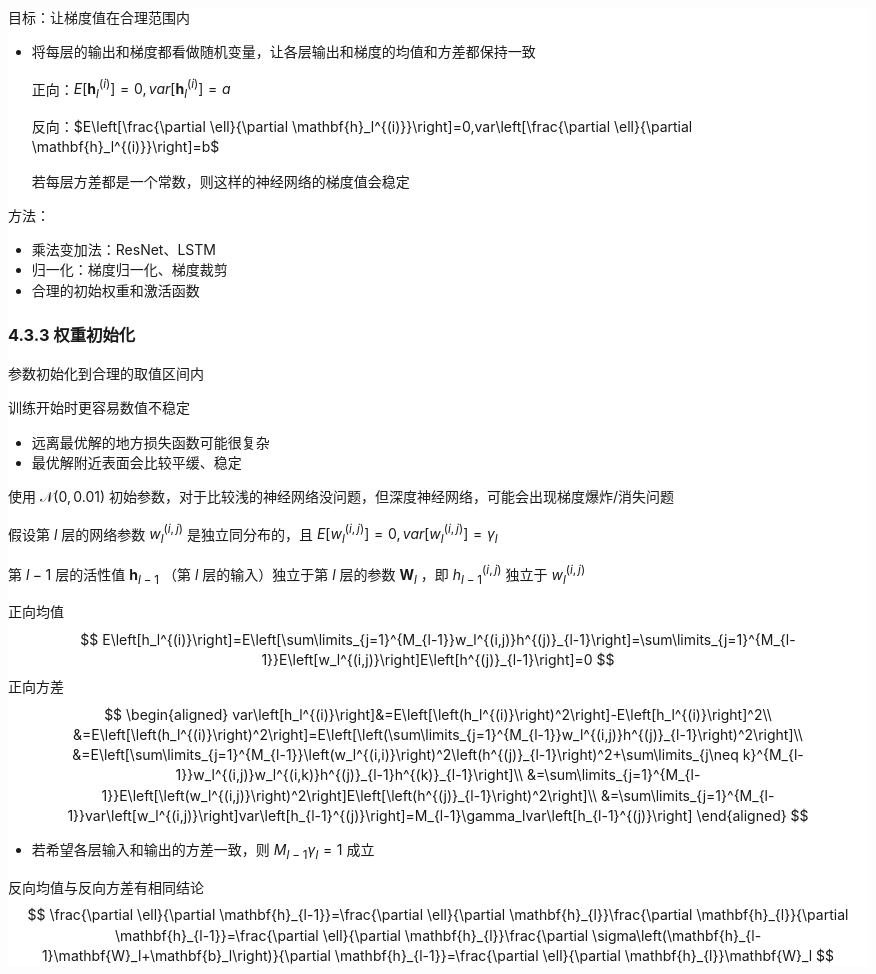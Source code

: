 目标：让梯度值在合理范围内

- 将每层的输出和梯度都看做随机变量，让各层输出和梯度的均值和方差都保持一致

  正向：$E[\mathbf{h}_l^{(i)}]=0,var[\mathbf{h}_l^{(i)}]=a$ 

  反向：$E\left[\frac{\partial \ell}{\partial \mathbf{h}_l^{(i)}}\right]=0,var\left[\frac{\partial \ell}{\partial \mathbf{h}_l^{(i)}}\right]=b$ 

  若每层方差都是一个常数，则这样的神经网络的梯度值会稳定

方法：

- 乘法变加法：ResNet、LSTM
- 归一化：梯度归一化、梯度裁剪
- 合理的初始权重和激活函数

### 4.3.3 权重初始化

参数初始化到合理的取值区间内

训练开始时更容易数值不稳定

- 远离最优解的地方损失函数可能很复杂
- 最优解附近表面会比较平缓、稳定

使用 $\mathcal{N}(0,0.01)$ 初始参数，对于比较浅的神经网络没问题，但深度神经网络，可能会出现梯度爆炸/消失问题

假设第 $l$ 层的网络参数 $w_l^{(i,j)}$ 是独立同分布的，且 $E[w_l^{(i,j)}]=0,var[w_l^{(i,j)}]=\gamma_l$ 

第 $l-1$ 层的活性值 $\mathbf{h}_{l-1}$ （第 $l$ 层的输入）独立于第 $l$ 层的参数 $\mathbf{W}_l$ ，即 $h_{l-1}^{(i,j)}$ 独立于 $w_l^{(i,j)}$ 

正向均值
$$
E\left[h_l^{(i)}\right]=E\left[\sum\limits_{j=1}^{M_{l-1}}w_l^{(i,j)}h^{(j)}_{l-1}\right]=\sum\limits_{j=1}^{M_{l-1}}E\left[w_l^{(i,j)}\right]E\left[h^{(j)}_{l-1}\right]=0
$$
正向方差
$$
\begin{aligned}
var\left[h_l^{(i)}\right]&=E\left[\left(h_l^{(i)}\right)^2\right]-E\left[h_l^{(i)}\right]^2\\
&=E\left[\left(h_l^{(i)}\right)^2\right]=E\left[\left(\sum\limits_{j=1}^{M_{l-1}}w_l^{(i,j)}h^{(j)}_{l-1}\right)^2\right]\\
&=E\left[\sum\limits_{j=1}^{M_{l-1}}\left(w_l^{(i,i)}\right)^2\left(h^{(j)}_{l-1}\right)^2+\sum\limits_{j\neq k}^{M_{l-1}}w_l^{(i,j)}w_l^{(i,k)}h^{(j)}_{l-1}h^{(k)}_{l-1}\right]\\
&=\sum\limits_{j=1}^{M_{l-1}}E\left[\left(w_l^{(i,j)}\right)^2\right]E\left[\left(h^{(j)}_{l-1}\right)^2\right]\\
&=\sum\limits_{j=1}^{M_{l-1}}var\left[w_l^{(i,j)}\right]var\left[h_{l-1}^{(j)}\right]=M_{l-1}\gamma_lvar\left[h_{l-1}^{(j)}\right]
\end{aligned}
$$

- 若希望各层输入和输出的方差一致，则 $M_{l-1}\gamma_l=1$ 成立

反向均值与反向方差有相同结论
$$
\frac{\partial \ell}{\partial \mathbf{h}_{l-1}}=\frac{\partial \ell}{\partial \mathbf{h}_{l}}\frac{\partial \mathbf{h}_{l}}{\partial \mathbf{h}_{l-1}}=\frac{\partial \ell}{\partial \mathbf{h}_{l}}\frac{\partial \sigma\left(\mathbf{h}_{l-1}\mathbf{W}_l+\mathbf{b}_l\right)}{\partial \mathbf{h}_{l-1}}=\frac{\partial \ell}{\partial \mathbf{h}_{l}}\mathbf{W}_l
$$
